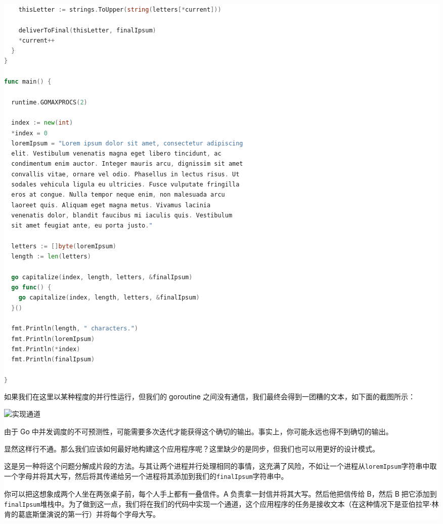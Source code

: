 ```go
    thisLetter := strings.ToUpper(string(letters[*current]))

    deliverToFinal(thisLetter, finalIpsum)
    *current++
  }
}

func main() {

  runtime.GOMAXPROCS(2)

  index := new(int)
  *index = 0
  loremIpsum = "Lorem ipsum dolor sit amet, consectetur adipiscing 
  elit. Vestibulum venenatis magna eget libero tincidunt, ac 
  condimentum enim auctor. Integer mauris arcu, dignissim sit amet 
  convallis vitae, ornare vel odio. Phasellus in lectus risus. Ut 
  sodales vehicula ligula eu ultricies. Fusce vulputate fringilla 
  eros at congue. Nulla tempor neque enim, non malesuada arcu 
  laoreet quis. Aliquam eget magna metus. Vivamus lacinia 
  venenatis dolor, blandit faucibus mi iaculis quis. Vestibulum 
  sit amet feugiat ante, eu porta justo."

  letters := []byte(loremIpsum)
  length := len(letters)

  go capitalize(index, length, letters, &finalIpsum)
  go func() {
    go capitalize(index, length, letters, &finalIpsum)
  }()

  fmt.Println(length, " characters.")
  fmt.Println(loremIpsum)
  fmt.Println(*index)
  fmt.Println(finalIpsum)

}
```

如果我们在这里以某种程度的并行性运行，但我们的 goroutine 之间没有通信，我们最终会得到一团糟的文本，如下面的截图所示：

![实现通道](https://github.com/OpenDocCN/freelearn-golang-zh/raw/master/docs/ms-cncr-go/img/00003.jpeg)

由于 Go 中并发调度的不可预测性，可能需要多次迭代才能获得这个确切的输出。事实上，你可能永远也得不到确切的输出。

显然这样行不通。那么我们应该如何最好地构建这个应用程序呢？这里缺少的是同步，但我们也可以用更好的设计模式。

这是另一种将这个问题分解成片段的方法。与其让两个进程并行处理相同的事情，这充满了风险，不如让一个进程从`loremIpsum`字符串中取一个字母并将其大写，然后将其传递给另一个进程将其添加到我们的`finalIpsum`字符串中。

你可以把这想象成两个人坐在两张桌子前，每个人手上都有一叠信件。A 负责拿一封信并将其大写。然后他把信传给 B，然后 B 把它添加到`finalIpsum`堆栈中。为了做到这一点，我们将在我们的代码中实现一个通道，这个应用程序的任务是接收文本（在这种情况下是亚伯拉罕·林肯的葛底斯堡演说的第一行）并将每个字母大写。

